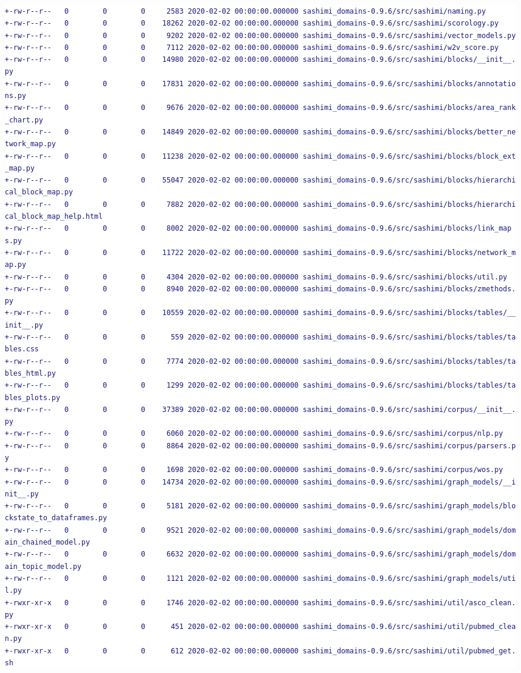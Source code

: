 ```diff
+-rw-r--r--   0        0        0     2583 2020-02-02 00:00:00.000000 sashimi_domains-0.9.6/src/sashimi/naming.py
+-rw-r--r--   0        0        0    18262 2020-02-02 00:00:00.000000 sashimi_domains-0.9.6/src/sashimi/scorology.py
+-rw-r--r--   0        0        0     9202 2020-02-02 00:00:00.000000 sashimi_domains-0.9.6/src/sashimi/vector_models.py
+-rw-r--r--   0        0        0     7112 2020-02-02 00:00:00.000000 sashimi_domains-0.9.6/src/sashimi/w2v_score.py
+-rw-r--r--   0        0        0    14980 2020-02-02 00:00:00.000000 sashimi_domains-0.9.6/src/sashimi/blocks/__init__.py
+-rw-r--r--   0        0        0    17831 2020-02-02 00:00:00.000000 sashimi_domains-0.9.6/src/sashimi/blocks/annotations.py
+-rw-r--r--   0        0        0     9676 2020-02-02 00:00:00.000000 sashimi_domains-0.9.6/src/sashimi/blocks/area_rank_chart.py
+-rw-r--r--   0        0        0    14849 2020-02-02 00:00:00.000000 sashimi_domains-0.9.6/src/sashimi/blocks/better_network_map.py
+-rw-r--r--   0        0        0    11238 2020-02-02 00:00:00.000000 sashimi_domains-0.9.6/src/sashimi/blocks/block_ext_map.py
+-rw-r--r--   0        0        0    55047 2020-02-02 00:00:00.000000 sashimi_domains-0.9.6/src/sashimi/blocks/hierarchical_block_map.py
+-rw-r--r--   0        0        0     7882 2020-02-02 00:00:00.000000 sashimi_domains-0.9.6/src/sashimi/blocks/hierarchical_block_map_help.html
+-rw-r--r--   0        0        0     8002 2020-02-02 00:00:00.000000 sashimi_domains-0.9.6/src/sashimi/blocks/link_maps.py
+-rw-r--r--   0        0        0    11722 2020-02-02 00:00:00.000000 sashimi_domains-0.9.6/src/sashimi/blocks/network_map.py
+-rw-r--r--   0        0        0     4304 2020-02-02 00:00:00.000000 sashimi_domains-0.9.6/src/sashimi/blocks/util.py
+-rw-r--r--   0        0        0     8940 2020-02-02 00:00:00.000000 sashimi_domains-0.9.6/src/sashimi/blocks/zmethods.py
+-rw-r--r--   0        0        0    10559 2020-02-02 00:00:00.000000 sashimi_domains-0.9.6/src/sashimi/blocks/tables/__init__.py
+-rw-r--r--   0        0        0      559 2020-02-02 00:00:00.000000 sashimi_domains-0.9.6/src/sashimi/blocks/tables/tables.css
+-rw-r--r--   0        0        0     7774 2020-02-02 00:00:00.000000 sashimi_domains-0.9.6/src/sashimi/blocks/tables/tables_html.py
+-rw-r--r--   0        0        0     1299 2020-02-02 00:00:00.000000 sashimi_domains-0.9.6/src/sashimi/blocks/tables/tables_plots.py
+-rw-r--r--   0        0        0    37389 2020-02-02 00:00:00.000000 sashimi_domains-0.9.6/src/sashimi/corpus/__init__.py
+-rw-r--r--   0        0        0     6060 2020-02-02 00:00:00.000000 sashimi_domains-0.9.6/src/sashimi/corpus/nlp.py
+-rw-r--r--   0        0        0     8864 2020-02-02 00:00:00.000000 sashimi_domains-0.9.6/src/sashimi/corpus/parsers.py
+-rw-r--r--   0        0        0     1698 2020-02-02 00:00:00.000000 sashimi_domains-0.9.6/src/sashimi/corpus/wos.py
+-rw-r--r--   0        0        0    14734 2020-02-02 00:00:00.000000 sashimi_domains-0.9.6/src/sashimi/graph_models/__init__.py
+-rw-r--r--   0        0        0     5181 2020-02-02 00:00:00.000000 sashimi_domains-0.9.6/src/sashimi/graph_models/blockstate_to_dataframes.py
+-rw-r--r--   0        0        0     9521 2020-02-02 00:00:00.000000 sashimi_domains-0.9.6/src/sashimi/graph_models/domain_chained_model.py
+-rw-r--r--   0        0        0     6632 2020-02-02 00:00:00.000000 sashimi_domains-0.9.6/src/sashimi/graph_models/domain_topic_model.py
+-rw-r--r--   0        0        0     1121 2020-02-02 00:00:00.000000 sashimi_domains-0.9.6/src/sashimi/graph_models/util.py
+-rwxr-xr-x   0        0        0     1746 2020-02-02 00:00:00.000000 sashimi_domains-0.9.6/src/sashimi/util/asco_clean.py
+-rwxr-xr-x   0        0        0      451 2020-02-02 00:00:00.000000 sashimi_domains-0.9.6/src/sashimi/util/pubmed_clean.py
+-rwxr-xr-x   0        0        0      612 2020-02-02 00:00:00.000000 sashimi_domains-0.9.6/src/sashimi/util/pubmed_get.sh
```